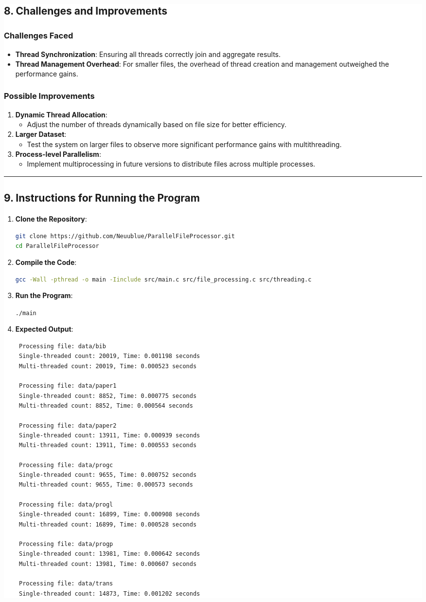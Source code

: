 
## **8. Challenges and Improvements**

### **Challenges Faced**
- **Thread Synchronization**: Ensuring all threads correctly join and aggregate results.
- **Thread Management Overhead**: For smaller files, the overhead of thread creation and management outweighed the performance gains.

### **Possible Improvements**
1. **Dynamic Thread Allocation**: 
   - Adjust the number of threads dynamically based on file size for better efficiency.
2. **Larger Dataset**: 
   - Test the system on larger files to observe more significant performance gains with multithreading.
3. **Process-level Parallelism**: 
   - Implement multiprocessing in future versions to distribute files across multiple processes.

---

## **9. Instructions for Running the Program**

1. **Clone the Repository**:
   ```bash
   git clone https://github.com/Neuublue/ParallelFileProcessor.git
   cd ParallelFileProcessor
   ```

2. **Compile the Code**:
   ```bash
   gcc -Wall -pthread -o main -Iinclude src/main.c src/file_processing.c src/threading.c
   ```

3. **Run the Program**:
   ```bash
   ./main
   ```

4. **Expected Output**:
   ```
    Processing file: data/bib
    Single-threaded count: 20019, Time: 0.001198 seconds
    Multi-threaded count: 20019, Time: 0.000523 seconds
    
    Processing file: data/paper1
    Single-threaded count: 8852, Time: 0.000775 seconds
    Multi-threaded count: 8852, Time: 0.000564 seconds
    
    Processing file: data/paper2
    Single-threaded count: 13911, Time: 0.000939 seconds
    Multi-threaded count: 13911, Time: 0.000553 seconds
    
    Processing file: data/progc
    Single-threaded count: 9655, Time: 0.000752 seconds
    Multi-threaded count: 9655, Time: 0.000573 seconds
    
    Processing file: data/progl
    Single-threaded count: 16899, Time: 0.000908 seconds
    Multi-threaded count: 16899, Time: 0.000528 seconds
    
    Processing file: data/progp
    Single-threaded count: 13981, Time: 0.000642 seconds
    Multi-threaded count: 13981, Time: 0.000607 seconds
    
    Processing file: data/trans
    Single-threaded count: 14873, Time: 0.001202 seconds
   ```